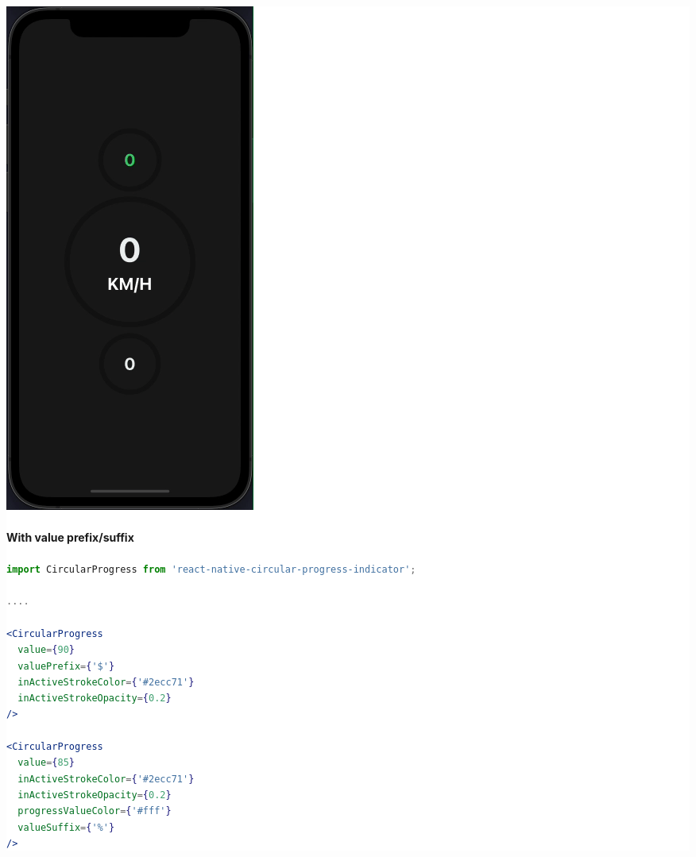 ![](examples/demo.gif)

#### With value prefix/suffix

```jsx
import CircularProgress from 'react-native-circular-progress-indicator';

....

<CircularProgress
  value={90}
  valuePrefix={'$'}
  inActiveStrokeColor={'#2ecc71'}
  inActiveStrokeOpacity={0.2}
/>

<CircularProgress
  value={85}
  inActiveStrokeColor={'#2ecc71'}
  inActiveStrokeOpacity={0.2}
  progressValueColor={'#fff'}
  valueSuffix={'%'}
/>

```